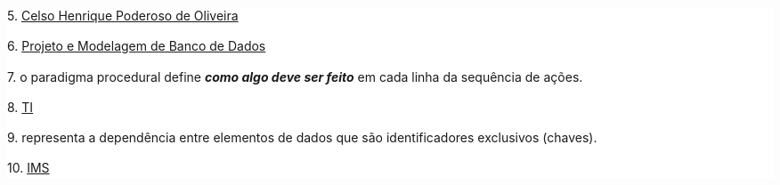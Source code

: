 <a name="myfootnote5">5.</a> [Celso Henrique Poderoso de Oliveira](https://www.novatec.com.br/autores/celsopoderoso.php)

<a name="myfootnote6">6.</a> [Projeto e Modelagem de Banco de Dados](https://www.elsevier.com/books/projeto-e-modelagem-de-banco-de-dados/lightstone/978-85-352-6445-6)

<a name="myfootnote7">7.</a> o paradigma procedural define ***como algo deve ser feito*** em cada linha da sequência de ações.

<a name="myfootnote8">8.</a> [TI](https://pt.wikipedia.org/wiki/Tecnologia_da_informa%C3%A7%C3%A3o)

<a name="myfootnote9">9.</a> representa a dependência entre elementos de dados que são identificadores exclusivos (chaves).

<a name="myfootnote10">10.</a> [IMS](https://www.ibm.com/support/knowledgecenter/pt-br/SSKM8N_7.0.0/com.ibm.etools.mft.doc/ac66140_.htm) 
